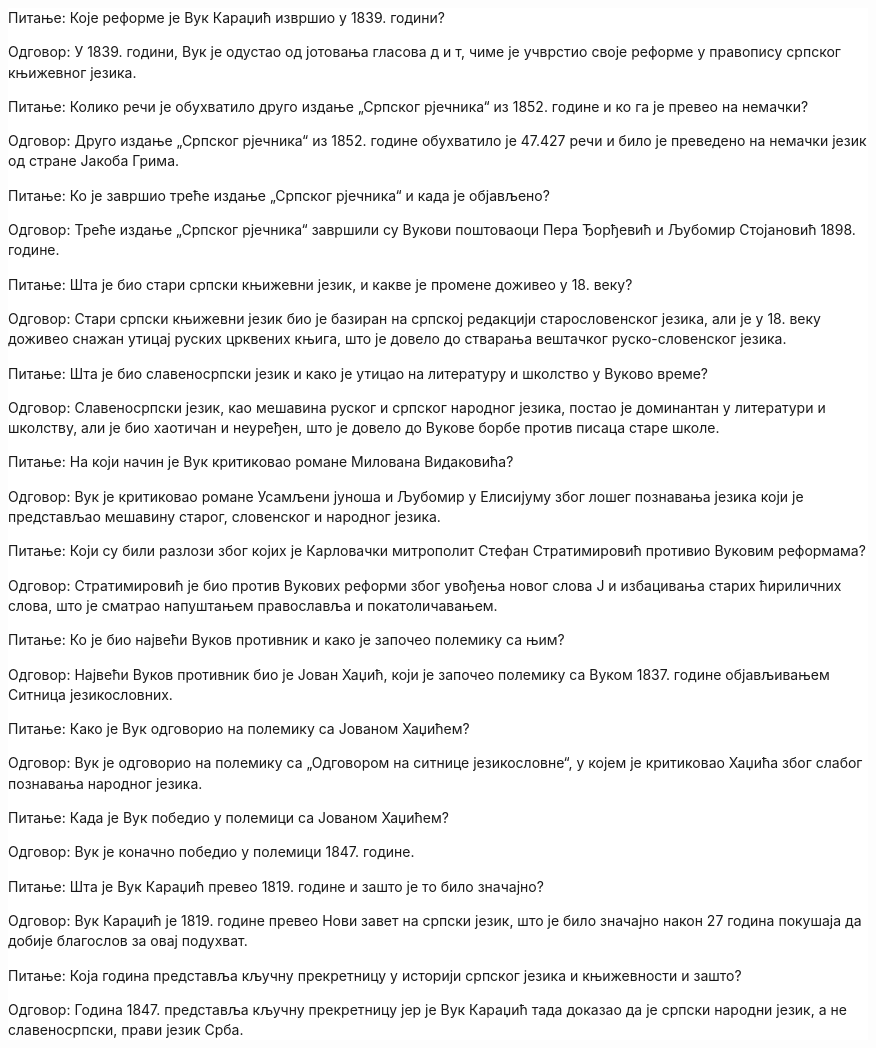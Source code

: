 Питање: Које реформе је Вук Караџић извршио у 1839. години?

Одговор: У 1839. години, Вук је одустао од јотовања гласова д и т, чиме је учврстио своје реформе у правопису српског књижевног језика.

Питање: Колико речи је обухватило друго издање „Српског рјечника“ из 1852. године и ко га је превео на немачки?

Одговор: Друго издање „Српског рјечника“ из 1852. године обухватило је 47.427 речи и било је преведено на немачки језик од стране Јакоба Грима.

Питање: Ко је завршио треће издање „Српског рјечника“ и када је објављено?

Одговор: Треће издање „Српског рјечника“ завршили су Вукови поштоваоци Пера Ђорђевић и Љубомир Стојановић 1898. године.

Питање: Шта је био стари српски књижевни језик, и какве је промене доживео у 18. веку?

Одговор: Стари српски књижевни језик био је базиран на српској редакцији старословенског језика, али је у 18. веку доживео снажан утицај руских црквених књига, што је довело до стварања вештачког руско-словенског језика.

Питање: Шта је био славеносрпски језик и како је утицао на литературу и школство у Вуково време?

Одговор: Славеносрпски језик, као мешавина руског и српског народног језика, постао је доминантан у литератури и школству, али је био хаотичан и неуређен, што је довело до Вукове борбе против писаца старе школе.

Питање: На који начин је Вук критиковао романе Милована Видаковића?

Одговор: Вук је критиковао романе Усамљени јуноша и Љубомир у Елисијуму због лошег познавања језика који је представљао мешавину старог, словенског и народног језика.

Питање: Који су били разлози због којих је Карловачки митрополит Стефан Стратимировић противио Вуковим реформама?

Одговор: Стратимировић је био против Вукових реформи због увођења новог слова Ј и избацивања старих ћириличних слова, што је сматрао напуштањем православља и покатоличавањем.

Питање: Ко је био највећи Вуков противник и како је започео полемику са њим?

Одговор: Највећи Вуков противник био је Јован Хаџић, који је започео полемику са Вуком 1837. године објављивањем Ситница језикословних.

Питање: Како је Вук одговорио на полемику са Јованом Хаџићем?

Одговор: Вук је одговорио на полемику са „Одговором на ситнице језикословне“, у којем је критиковао Хаџића због слабог познавања народног језика.

Питање: Када је Вук победио у полемици са Јованом Хаџићем?

Одговор: Вук је коначно победио у полемици 1847. године.

Питање: Шта је Вук Караџић превео 1819. године и зашто је то било значајно?

Одговор: Вук Караџић је 1819. године превео Нови завет на српски језик, што је било значајно након 27 година покушаја да добије благослов за овај подухват.

Питање: Која година представља кључну прекретницу у историји српског језика и књижевности и зашто?

Одговор: Година 1847. представља кључну прекретницу јер је Вук Караџић тада доказао да је српски народни језик, а не славеносрпски, прави језик Срба.
